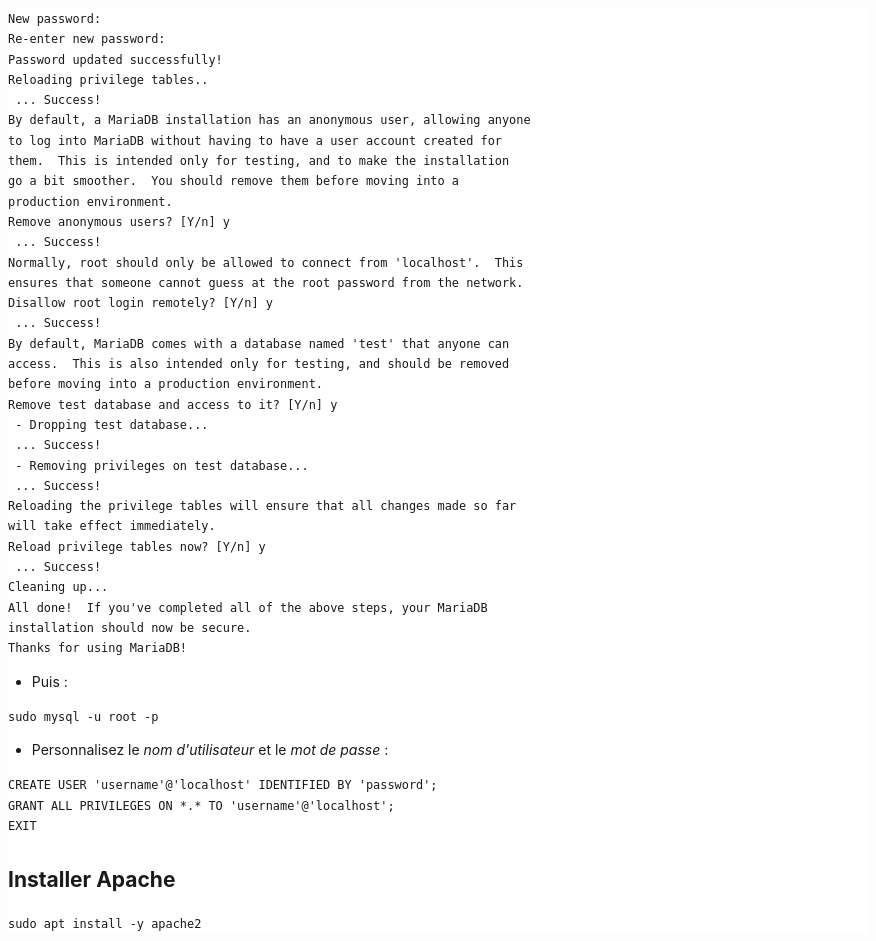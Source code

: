 ```
New password:
Re-enter new password:
Password updated successfully!
Reloading privilege tables..
 ... Success!
By default, a MariaDB installation has an anonymous user, allowing anyone
to log into MariaDB without having to have a user account created for
them.  This is intended only for testing, and to make the installation
go a bit smoother.  You should remove them before moving into a
production environment.
Remove anonymous users? [Y/n] y
 ... Success!
Normally, root should only be allowed to connect from 'localhost'.  This
ensures that someone cannot guess at the root password from the network.
Disallow root login remotely? [Y/n] y
 ... Success!
By default, MariaDB comes with a database named 'test' that anyone can
access.  This is also intended only for testing, and should be removed
before moving into a production environment.
Remove test database and access to it? [Y/n] y
 - Dropping test database...
 ... Success!
 - Removing privileges on test database...
 ... Success!
Reloading the privilege tables will ensure that all changes made so far
will take effect immediately.
Reload privilege tables now? [Y/n] y
 ... Success!
Cleaning up...
All done!  If you've completed all of the above steps, your MariaDB
installation should now be secure.
Thanks for using MariaDB!
```

- Puis :

```
sudo mysql -u root -p
```

- Personnalisez le *nom d'utilisateur* et le *mot de passe* :

```
CREATE USER 'username'@'localhost' IDENTIFIED BY 'password';
GRANT ALL PRIVILEGES ON *.* TO 'username'@'localhost';
EXIT
```


## Installer Apache

```
sudo apt install -y apache2
```
